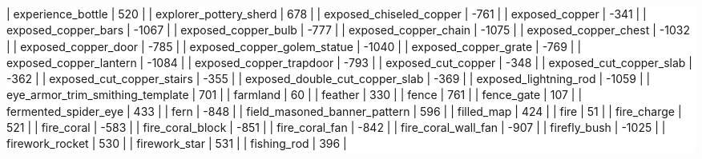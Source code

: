 | experience_bottle | 520 |
| explorer_pottery_sherd | 678 |
| exposed_chiseled_copper | -761 |
| exposed_copper | -341 |
| exposed_copper_bars | -1067 |
| exposed_copper_bulb | -777 |
| exposed_copper_chain | -1075 |
| exposed_copper_chest | -1032 |
| exposed_copper_door | -785 |
| exposed_copper_golem_statue | -1040 |
| exposed_copper_grate | -769 |
| exposed_copper_lantern | -1084 |
| exposed_copper_trapdoor | -793 |
| exposed_cut_copper | -348 |
| exposed_cut_copper_slab | -362 |
| exposed_cut_copper_stairs | -355 |
| exposed_double_cut_copper_slab | -369 |
| exposed_lightning_rod | -1059 |
| eye_armor_trim_smithing_template | 701 |
| farmland | 60 |
| feather | 330 |
| fence | 761 |
| fence_gate | 107 |
| fermented_spider_eye | 433 |
| fern | -848 |
| field_masoned_banner_pattern | 596 |
| filled_map | 424 |
| fire | 51 |
| fire_charge | 521 |
| fire_coral | -583 |
| fire_coral_block | -851 |
| fire_coral_fan | -842 |
| fire_coral_wall_fan | -907 |
| firefly_bush | -1025 |
| firework_rocket | 530 |
| firework_star | 531 |
| fishing_rod | 396 |